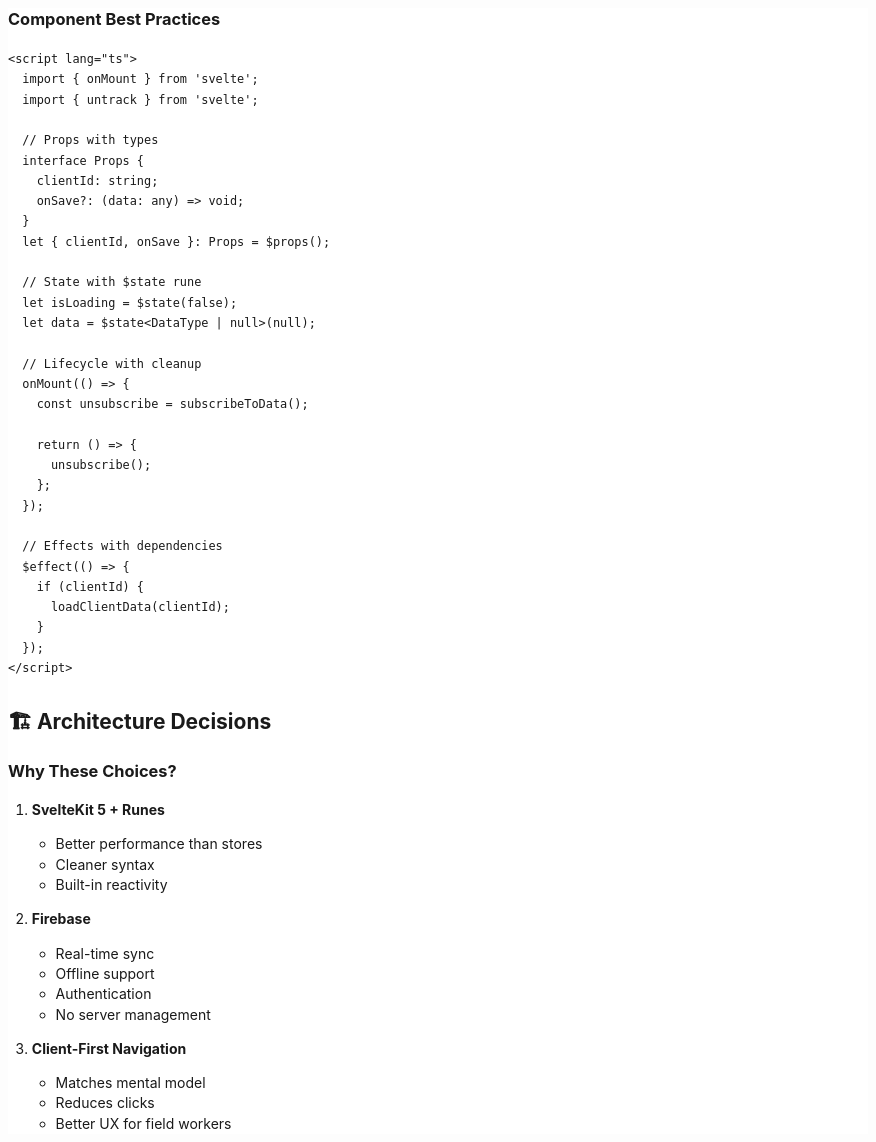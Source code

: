 ### Component Best Practices
```svelte
<script lang="ts">
  import { onMount } from 'svelte';
  import { untrack } from 'svelte';
  
  // Props with types
  interface Props {
    clientId: string;
    onSave?: (data: any) => void;
  }
  let { clientId, onSave }: Props = $props();
  
  // State with $state rune
  let isLoading = $state(false);
  let data = $state<DataType | null>(null);
  
  // Lifecycle with cleanup
  onMount(() => {
    const unsubscribe = subscribeToData();
    
    return () => {
      unsubscribe();
    };
  });
  
  // Effects with dependencies
  $effect(() => {
    if (clientId) {
      loadClientData(clientId);
    }
  });
</script>
```

## 🏗️ Architecture Decisions

### Why These Choices?

1. **SvelteKit 5 + Runes**
   - Better performance than stores
   - Cleaner syntax
   - Built-in reactivity

2. **Firebase**
   - Real-time sync
   - Offline support
   - Authentication
   - No server management

3. **Client-First Navigation**
   - Matches mental model
   - Reduces clicks
   - Better UX for field workers
